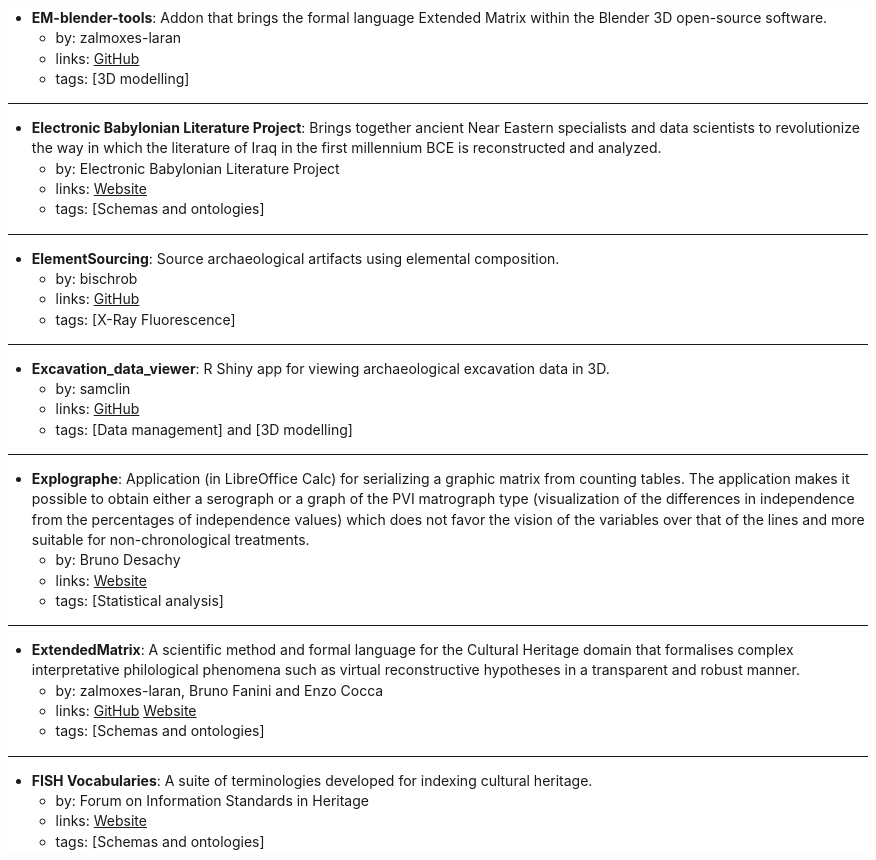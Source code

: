 * **EM-blender-tools**: Addon that brings the formal language Extended Matrix within the Blender 3D open-source software.
  * by: zalmoxes-laran
  * links: [GitHub](https://github.com/zalmoxes-laran/EM-blender-tools)
  * tags: [3D modelling]
  
----

* **Electronic Babylonian Literature Project**: Brings together ancient Near Eastern specialists and data scientists to revolutionize the way in which the literature of Iraq in the first millennium BCE is reconstructed and analyzed.
  * by: Electronic Babylonian Literature Project
  * links: [Website](https://www.ebl.lmu.de/)
  * tags: [Schemas and ontologies]
  
----

* **ElementSourcing**: Source archaeological artifacts using elemental composition.
  * by: bischrob
  * links: [GitHub](https://github.com/bischrob/ElementSourcing)
  * tags: [X-Ray Fluorescence]
  
----

* **Excavation_data_viewer**: R Shiny app for viewing archaeological excavation data in 3D.
  * by: samclin
  * links: [GitHub](https://github.com/samclin/Excavation_data_viewer)
  * tags: [Data management] and [3D modelling]
  
----

* **Explographe**: Application (in LibreOffice Calc) for serializing a graphic matrix from counting tables. The application makes it possible to obtain either a serograph or a graph of the PVI matrograph type (visualization of the differences in independence from the percentages of independence values) which does not favor the vision of the variables over that of the lines and more suitable for non-chronological treatments.
  * by: Bruno Desachy
  * links: [Website](https://abp.hypotheses.org/le-programme-bassin-parisien/les-projets/les-projets-associes-au-programme/outils-danalyse-graphique-des-donnees)
  * tags: [Statistical analysis]
  
----

* **ExtendedMatrix**: A scientific method and formal language for the Cultural Heritage domain that formalises complex interpretative philological phenomena such as virtual reconstructive hypotheses in a transparent and robust manner.
  * by: zalmoxes-laran, Bruno Fanini and Enzo Cocca
  * links: [GitHub](https://github.com/zalmoxes-laran/ExtendedMatrix)           [Website](https://www.extendedmatrix.org/home)
  * tags: [Schemas and ontologies]
  
----

* **FISH Vocabularies**: A suite of terminologies developed for indexing cultural heritage.
  * by: Forum on Information Standards in Heritage
  * links: [Website](http://www.heritage-standards.org.uk/fish-vocabularies/)
  * tags: [Schemas and ontologies]
  
